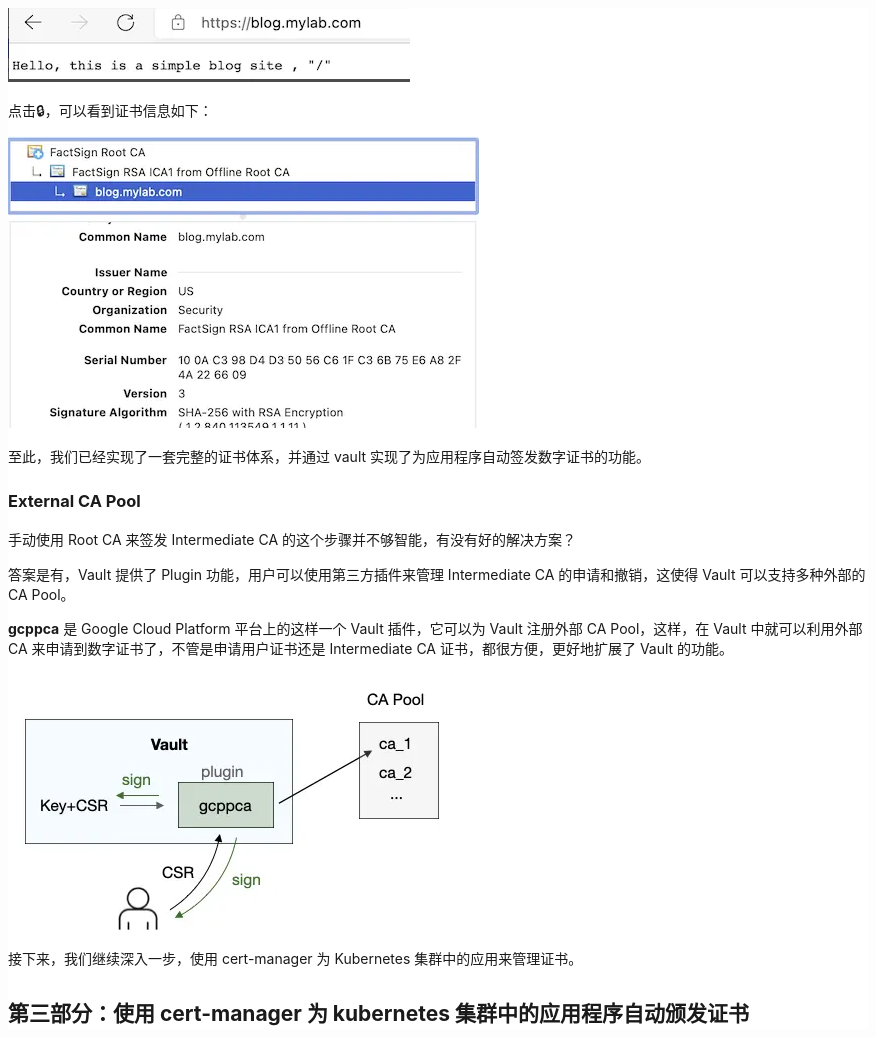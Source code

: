 ![alt body image](../images/vt1_12_6.PNG)

点击🔒，可以看到证书信息如下：

![alt body image](../images/vt1_12_7.PNG)

至此，我们已经实现了一套完整的证书体系，并通过 vault 实现了为应用程序自动签发数字证书的功能。

### External CA Pool

手动使用 Root CA 来签发 Intermediate CA 的这个步骤并不够智能，有没有好的解决方案？

答案是有，Vault 提供了 Plugin 功能，用户可以使用第三方插件来管理 Intermediate CA 的申请和撤销，这使得 Vault 可以支持多种外部的 CA Pool。

**gcppca** 是 Google Cloud Platform 平台上的这样一个 Vault 插件，它可以为 Vault 注册外部 CA Pool，这样，在 Vault 中就可以利用外部 CA 来申请到数字证书了，不管是申请用户证书还是 Intermediate CA 证书，都很方便，更好地扩展了 Vault 的功能。

![alt body image](../images/vt1_12_8.PNG)

接下来，我们继续深入一步，使用 cert-manager 为 Kubernetes 集群中的应用来管理证书。

## 第三部分：使用 cert-manager 为 kubernetes 集群中的应用程序自动颁发证书
